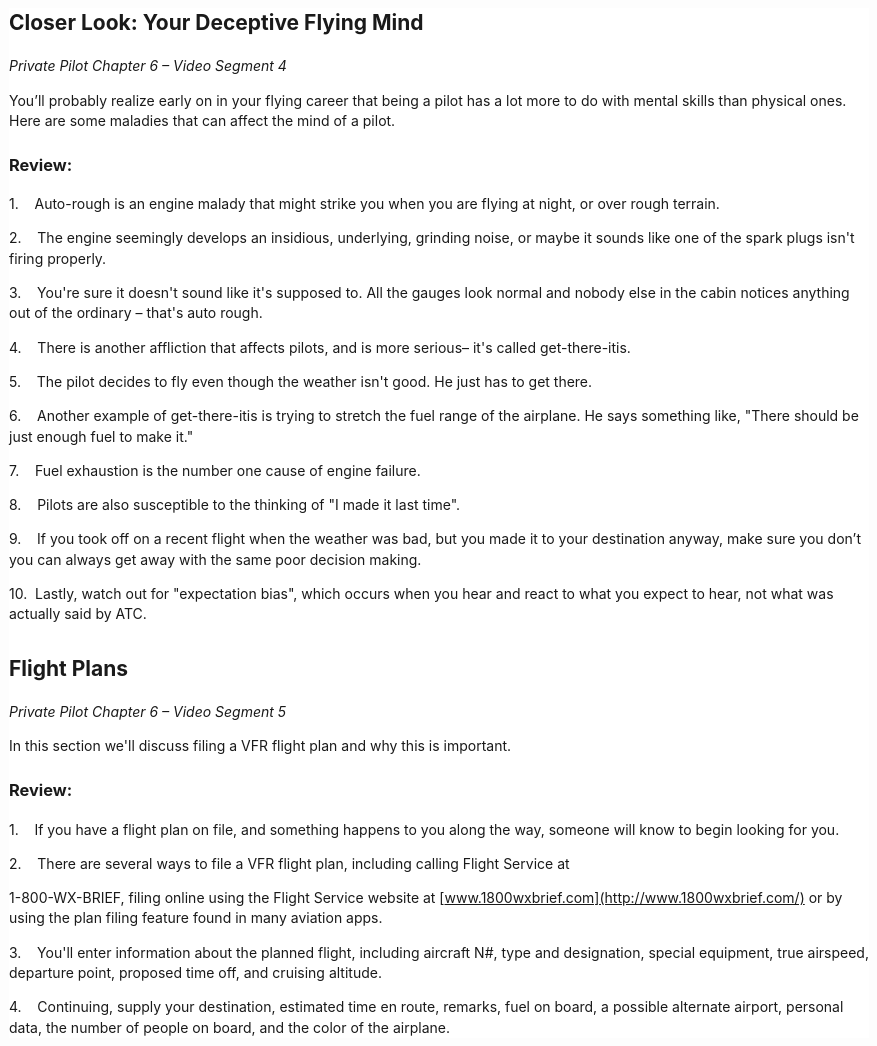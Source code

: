 
## Closer Look: Your Deceptive Flying Mind

_Private Pilot Chapter 6 – Video Segment 4_

You’ll probably realize early on in your flying career that being a pilot has a lot more to do with mental skills than physical ones. Here are some maladies that can affect the mind of a pilot.

### Review:

1.    Auto-rough is an engine malady that might strike you when you are flying at night, or over rough terrain.

2.    The engine seemingly develops an insidious, underlying, grinding noise, or maybe it sounds like one of the spark plugs isn't firing properly.

3.    You're sure it doesn't sound like it's supposed to. All the gauges look normal and nobody else in the cabin notices anything out of the ordinary – that's auto rough.

4.    There is another affliction that affects pilots, and is more serious– it's called get-there-itis.

5.    The pilot decides to fly even though the weather isn't good. He just has to get there.

6.    Another example of get-there-itis is trying to stretch the fuel range of the airplane. He says something like, "There should be just enough fuel to make it."

7.    Fuel exhaustion is the number one cause of engine failure.

8.    Pilots are also susceptible to the thinking of "I made it last time".

9.    If you took off on a recent flight when the weather was bad, but you made it to your destination anyway, make sure you don’t you can always get away with the same poor decision making.

10.  Lastly, watch out for "expectation bias", which occurs when you hear and react to what you expect to hear, not what was actually said by ATC.

  

## Flight Plans

_Private Pilot Chapter 6 – Video Segment 5_

In this section we'll discuss filing a VFR flight plan and why this is important.

### Review:

1.    If you have a flight plan on file, and something happens to you along the way, someone will know to begin looking for you.

2.    There are several ways to file a VFR flight plan, including calling Flight Service at

1-800-WX-BRIEF, filing online using the Flight Service website at [www.1800wxbrief.com](http://www.1800wxbrief.com/) or by using the plan filing feature found in many aviation apps.

3.    You'll enter information about the planned flight, including aircraft N#, type and designation, special equipment, true airspeed, departure point, proposed time off, and cruising altitude.

4.    Continuing, supply your destination, estimated time en route, remarks, fuel on board, a possible alternate airport, personal data, the number of people on board, and the color of the airplane.
